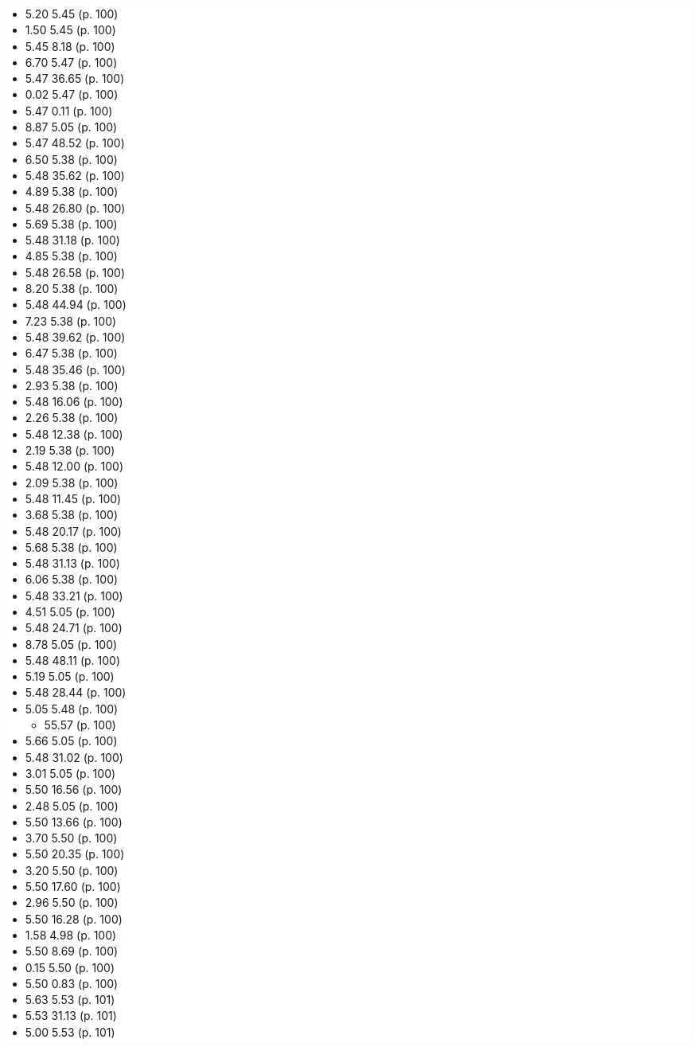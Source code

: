 - 5.20 5.45 (p. 100)
- 1.50 5.45 (p. 100)
- 5.45 8.18 (p. 100)
- 6.70 5.47 (p. 100)
- 5.47 36.65 (p. 100)
- 0.02 5.47 (p. 100)
- 5.47 0.11 (p. 100)
- 8.87 5.05 (p. 100)
- 5.47 48.52 (p. 100)
- 6.50 5.38 (p. 100)
- 5.48 35.62 (p. 100)
- 4.89 5.38 (p. 100)
- 5.48 26.80 (p. 100)
- 5.69 5.38 (p. 100)
- 5.48 31.18 (p. 100)
- 4.85 5.38 (p. 100)
- 5.48 26.58 (p. 100)
- 8.20 5.38 (p. 100)
- 5.48 44.94 (p. 100)
- 7.23 5.38 (p. 100)
- 5.48 39.62 (p. 100)
- 6.47 5.38 (p. 100)
- 5.48 35.46 (p. 100)
- 2.93 5.38 (p. 100)
- 5.48 16.06 (p. 100)
- 2.26 5.38 (p. 100)
- 5.48 12.38 (p. 100)
- 2.19 5.38 (p. 100)
- 5.48 12.00 (p. 100)
- 2.09 5.38 (p. 100)
- 5.48 11.45 (p. 100)
- 3.68 5.38 (p. 100)
- 5.48 20.17 (p. 100)
- 5.68 5.38 (p. 100)
- 5.48 31.13 (p. 100)
- 6.06 5.38 (p. 100)
- 5.48 33.21 (p. 100)
- 4.51 5.05 (p. 100)
- 5.48 24.71 (p. 100)
- 8.78 5.05 (p. 100)
- 5.48 48.11 (p. 100)
- 5.19 5.05 (p. 100)
- 5.48 28.44 (p. 100)
- 5.05 5.48 (p. 100)
  - 55.57 (p. 100)
- 5.66 5.05 (p. 100)
- 5.48 31.02 (p. 100)
- 3.01 5.05 (p. 100)
- 5.50 16.56 (p. 100)
- 2.48 5.05 (p. 100)
- 5.50 13.66 (p. 100)
- 3.70 5.50 (p. 100)
- 5.50 20.35 (p. 100)
- 3.20 5.50 (p. 100)
- 5.50 17.60 (p. 100)
- 2.96 5.50 (p. 100)
- 5.50 16.28 (p. 100)
- 1.58 4.98 (p. 100)
- 5.50 8.69 (p. 100)
- 0.15 5.50 (p. 100)
- 5.50 0.83 (p. 100)
- 5.63 5.53 (p. 101)
- 5.53 31.13 (p. 101)
- 5.00 5.53 (p. 101)